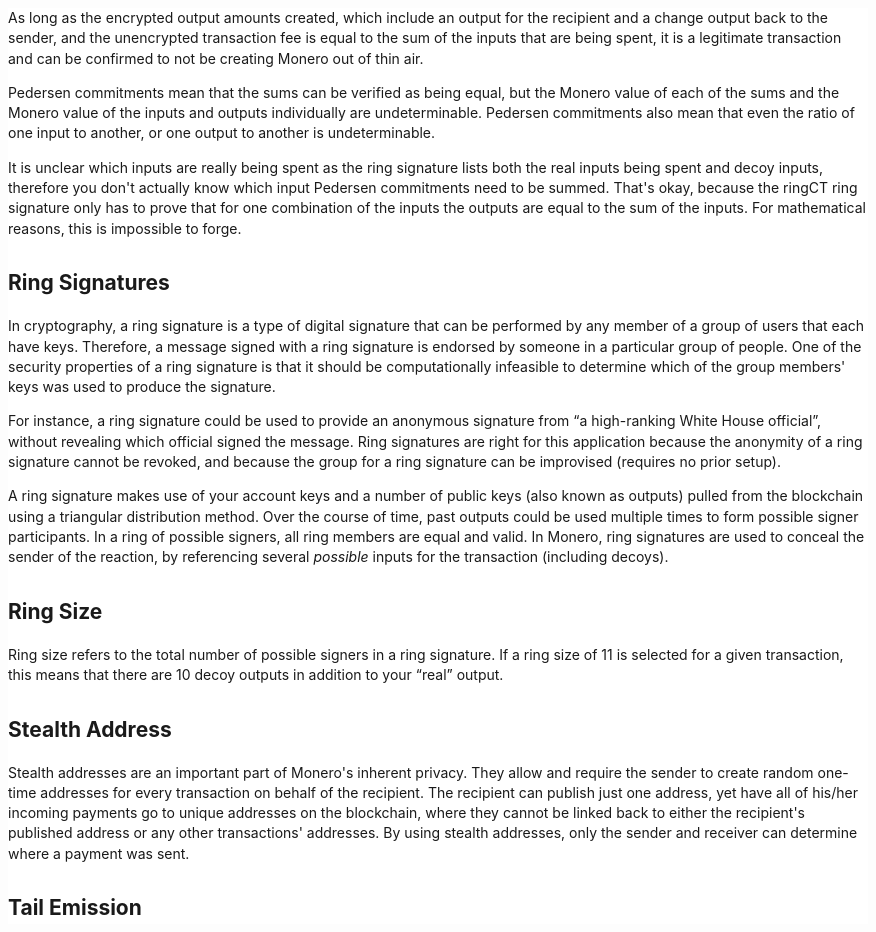 As long as the encrypted output amounts created, which include an output for the recipient and a change output back to the sender, and the unencrypted transaction fee is equal to the sum of the inputs that are being spent, it is a legitimate transaction and can be confirmed to not be creating Monero out of thin air.

Pedersen commitments mean that the sums can be verified as being equal, but the Monero value of each of the sums and the Monero value of the inputs and outputs individually are undeterminable. Pedersen commitments also mean that even the ratio of one input to another, or one output to another is undeterminable.

It is unclear which inputs are really being spent as the ring signature lists both the real inputs being spent and decoy inputs, therefore you don't actually know which input Pedersen commitments need to be summed. That's okay, because the ringCT ring signature only has to prove that for one combination of the inputs the outputs are equal to the sum of the inputs. For mathematical reasons, this is impossible to forge.

## Ring Signatures

In cryptography, a ring signature is a type of digital signature that can be performed by any member of a group of users that each have keys. Therefore, a message signed with a ring signature is endorsed by someone in a particular group of people. One of the security properties of a ring signature is that it should be computationally infeasible to determine which of the group members' keys was used to produce the signature.

For instance, a ring signature could be used to provide an anonymous signature from “a high-ranking White House official”, without revealing which official signed the message. Ring signatures are right for this application because the anonymity of a ring signature cannot be revoked, and because the group for a ring signature can be improvised (requires no prior setup).

A ring signature makes use of your account keys and a number of public keys (also known as outputs) pulled from the blockchain using a triangular distribution method. Over the course of time, past outputs could be used multiple times to form possible signer participants. In a ring of possible signers, all ring members are equal and valid. In Monero, ring signatures are used to conceal the sender of the reaction, by referencing several *possible* inputs for the transaction (including decoys).

## Ring Size

Ring size refers to the total number of possible signers in a ring signature. If a ring size of 11 is selected for a given transaction, this means that there are 10 decoy outputs in addition to your “real” output. 

## Stealth Address

Stealth addresses are an important part of Monero's inherent privacy. They allow and require the sender to create random one-time addresses for every transaction on behalf of the recipient. The recipient can publish just one address, yet have all of his/her incoming payments go to unique addresses on the blockchain, where they cannot be linked back to either the recipient's published address or any other transactions' addresses. By using stealth addresses, only the sender and receiver can determine where a payment was sent.

## Tail Emission
